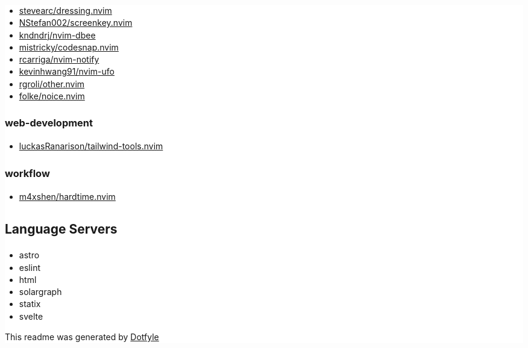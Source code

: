 + [stevearc/dressing.nvim](https://dotfyle.com/plugins/stevearc/dressing.nvim)
+ [NStefan002/screenkey.nvim](https://dotfyle.com/plugins/NStefan002/screenkey.nvim)
+ [kndndrj/nvim-dbee](https://dotfyle.com/plugins/kndndrj/nvim-dbee)
+ [mistricky/codesnap.nvim](https://dotfyle.com/plugins/mistricky/codesnap.nvim)
+ [rcarriga/nvim-notify](https://dotfyle.com/plugins/rcarriga/nvim-notify)
+ [kevinhwang91/nvim-ufo](https://dotfyle.com/plugins/kevinhwang91/nvim-ufo)
+ [rgroli/other.nvim](https://dotfyle.com/plugins/rgroli/other.nvim)
+ [folke/noice.nvim](https://dotfyle.com/plugins/folke/noice.nvim)
### web-development

+ [luckasRanarison/tailwind-tools.nvim](https://dotfyle.com/plugins/luckasRanarison/tailwind-tools.nvim)
### workflow

+ [m4xshen/hardtime.nvim](https://dotfyle.com/plugins/m4xshen/hardtime.nvim)
## Language Servers

+ astro
+ eslint
+ html
+ solargraph
+ statix
+ svelte


 This readme was generated by [Dotfyle](https://dotfyle.com)
